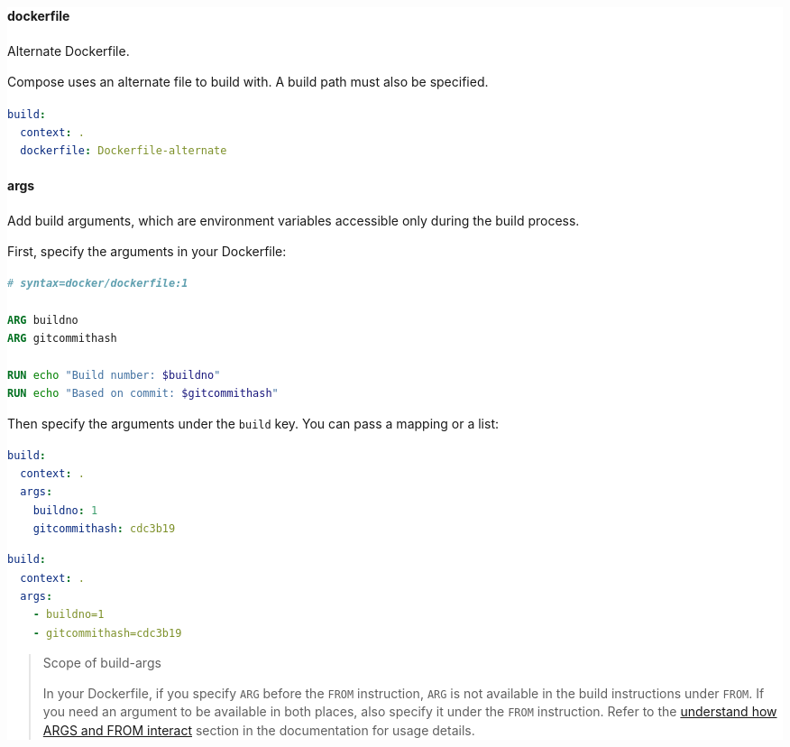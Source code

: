 #### dockerfile

Alternate Dockerfile.

Compose uses an alternate file to build with. A build path must also be
specified.

```yaml
build:
  context: .
  dockerfile: Dockerfile-alternate
```

#### args

Add build arguments, which are environment variables accessible only during the
build process.

First, specify the arguments in your Dockerfile:

```dockerfile
# syntax=docker/dockerfile:1

ARG buildno
ARG gitcommithash

RUN echo "Build number: $buildno"
RUN echo "Based on commit: $gitcommithash"
```

Then specify the arguments under the `build` key. You can pass a mapping
or a list:

```yaml
build:
  context: .
  args:
    buildno: 1
    gitcommithash: cdc3b19
```

```yaml
build:
  context: .
  args:
    - buildno=1
    - gitcommithash=cdc3b19
```

> Scope of build-args
>
> In your Dockerfile, if you specify `ARG` before the `FROM` instruction,
> `ARG` is not available in the build instructions under `FROM`.
> If you need an argument to be available in both places, also specify it under
> the `FROM` instruction. Refer to the [understand how ARGS and FROM interact](../../engine/reference/builder.md#understand-how-arg-and-from-interact)
> section in the documentation for usage details.
